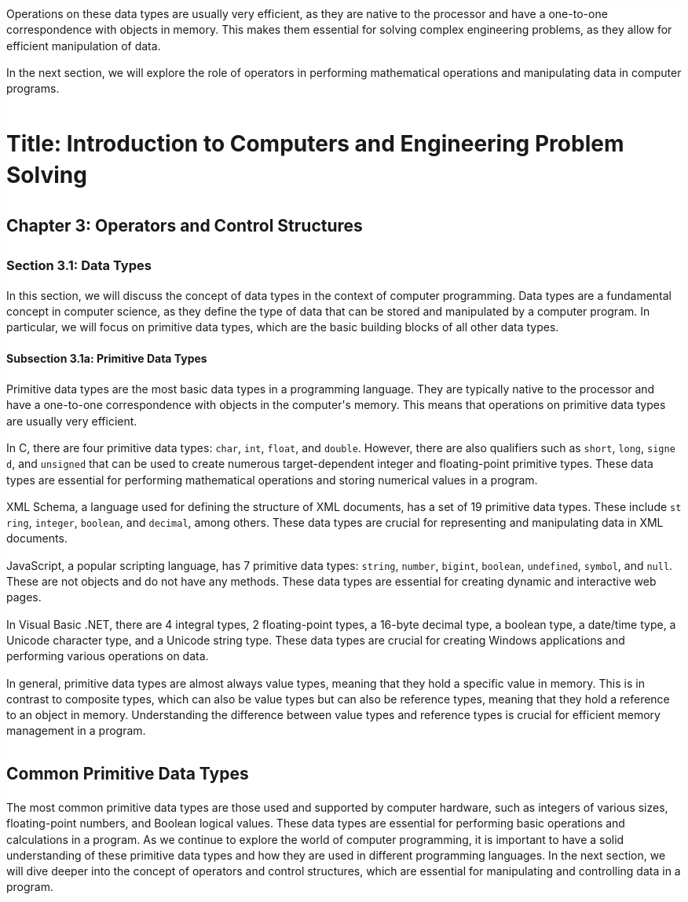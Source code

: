 Operations on these data types are usually very efficient, as they are native to the processor and have a one-to-one correspondence with objects in memory. This makes them essential for solving complex engineering problems, as they allow for efficient manipulation of data.

In the next section, we will explore the role of operators in performing mathematical operations and manipulating data in computer programs. 


# Title: Introduction to Computers and Engineering Problem Solving

## Chapter 3: Operators and Control Structures

### Section 3.1: Data Types

In this section, we will discuss the concept of data types in the context of computer programming. Data types are a fundamental concept in computer science, as they define the type of data that can be stored and manipulated by a computer program. In particular, we will focus on primitive data types, which are the basic building blocks of all other data types.

#### Subsection 3.1a: Primitive Data Types

Primitive data types are the most basic data types in a programming language. They are typically native to the processor and have a one-to-one correspondence with objects in the computer's memory. This means that operations on primitive data types are usually very efficient.

In C, there are four primitive data types: `char`, `int`, `float`, and `double`. However, there are also qualifiers such as `short`, `long`, `signed`, and `unsigned` that can be used to create numerous target-dependent integer and floating-point primitive types. These data types are essential for performing mathematical operations and storing numerical values in a program.

XML Schema, a language used for defining the structure of XML documents, has a set of 19 primitive data types. These include `string`, `integer`, `boolean`, and `decimal`, among others. These data types are crucial for representing and manipulating data in XML documents.

JavaScript, a popular scripting language, has 7 primitive data types: `string`, `number`, `bigint`, `boolean`, `undefined`, `symbol`, and `null`. These are not objects and do not have any methods. These data types are essential for creating dynamic and interactive web pages.

In Visual Basic .NET, there are 4 integral types, 2 floating-point types, a 16-byte decimal type, a boolean type, a date/time type, a Unicode character type, and a Unicode string type. These data types are crucial for creating Windows applications and performing various operations on data.

In general, primitive data types are almost always value types, meaning that they hold a specific value in memory. This is in contrast to composite types, which can also be value types but can also be reference types, meaning that they hold a reference to an object in memory. Understanding the difference between value types and reference types is crucial for efficient memory management in a program.

## Common Primitive Data Types

The most common primitive data types are those used and supported by computer hardware, such as integers of various sizes, floating-point numbers, and Boolean logical values. These data types are essential for performing basic operations and calculations in a program. As we continue to explore the world of computer programming, it is important to have a solid understanding of these primitive data types and how they are used in different programming languages. In the next section, we will dive deeper into the concept of operators and control structures, which are essential for manipulating and controlling data in a program.
